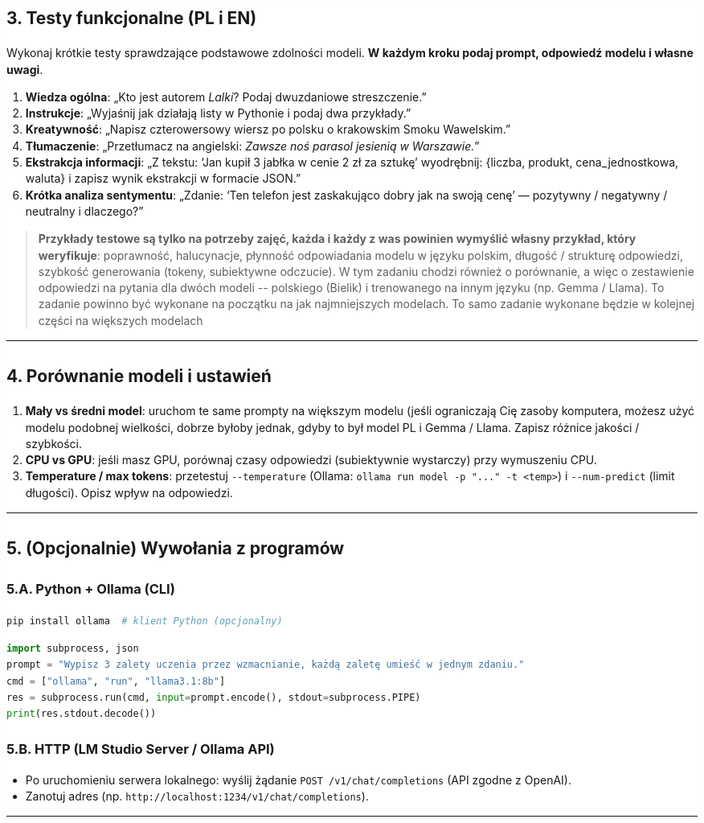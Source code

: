 ## 3. Testy funkcjonalne (PL i EN)

Wykonaj krótkie testy sprawdzające podstawowe zdolności modeli. **W każdym kroku podaj prompt, odpowiedź modelu i własne uwagi**.

1. **Wiedza ogólna**: „Kto jest autorem *Lalki*? Podaj dwuzdaniowe streszczenie.”  
2. **Instrukcje**: „Wyjaśnij jak działają listy w Pythonie i podaj dwa przykłady.”  
3. **Kreatywność**: „Napisz czterowersowy wiersz po polsku o krakowskim Smoku Wawelskim.”  
4. **Tłumaczenie**: „Przetłumacz na angielski: *Zawsze noś parasol jesienią w Warszawie.*”  
5. **Ekstrakcja informacji**: „Z tekstu: ‘Jan kupił 3 jabłka w cenie 2 zł za sztukę’ wyodrębnij: {liczba, produkt, cena_jednostkowa, waluta}  i zapisz wynik ekstrakcji w formacie JSON.”  
6. **Krótka analiza sentymentu**: „Zdanie: ‘Ten telefon jest zaskakująco dobry jak na swoją cenę’ — pozytywny / negatywny / neutralny i dlaczego?”

> **Przykłady testowe są tylko na potrzeby zajęć, każda i każdy z was powinien wymyślić własny przykład, który weryfikuje**: poprawność, halucynacje, płynność odpowiadania modelu w języku polskim, długość / strukturę odpowiedzi, szybkość generowania (tokeny, subiektywne odczucie). W tym zadaniu chodzi również o porównanie, a więc o zestawienie odpowiedzi na pytania dla dwóch modeli -- polskiego (Bielik) i trenowanego na innym języku (np. Gemma / Llama). To zadanie powinno być wykonane na początku na jak najmniejszych modelach. To samo zadanie wykonane będzie w kolejnej części na większych modelach

---
## 4. Porównanie modeli i ustawień

1. **Mały vs średni model**: uruchom te same prompty na większym modelu (jeśli ograniczają Cię zasoby komputera, możesz użyć modelu podobnej wielkości, dobrze byłoby jednak, gdyby to był model PL i Gemma / Llama. Zapisz różnice jakości / szybkości.
2. **CPU vs GPU**: jeśli masz GPU, porównaj czasy odpowiedzi (subiektywnie wystarczy) przy wymuszeniu CPU.
3. **Temperature / max tokens**: przetestuj `--temperature` (Ollama: `ollama run model -p "..." -t <temp>`) i `--num-predict` (limit długości). Opisz wpływ na odpowiedzi.

---
## 5. (Opcjonalnie) Wywołania z programów

### 5.A. Python + Ollama (CLI)
```bash
pip install ollama  # klient Python (opcjonalny)
```
```python
import subprocess, json
prompt = "Wypisz 3 zalety uczenia przez wzmacnianie, każdą zaletę umieść w jednym zdaniu."
cmd = ["ollama", "run", "llama3.1:8b"]
res = subprocess.run(cmd, input=prompt.encode(), stdout=subprocess.PIPE)
print(res.stdout.decode())
```

### 5.B. HTTP (LM Studio Server / Ollama API)
- Po uruchomieniu serwera lokalnego: wyślij żądanie `POST /v1/chat/completions` (API zgodne z OpenAI).
- Zanotuj adres (np. `http://localhost:1234/v1/chat/completions`).

---